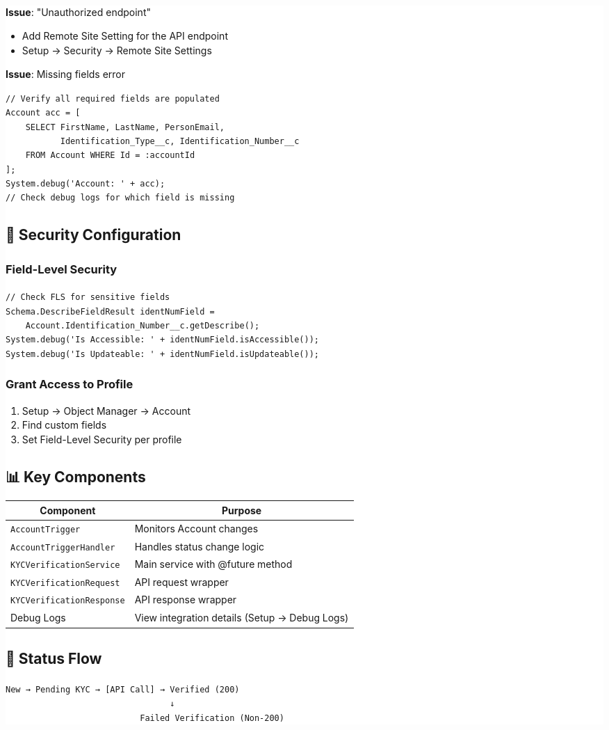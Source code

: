 **Issue**: "Unauthorized endpoint"
- Add Remote Site Setting for the API endpoint
- Setup → Security → Remote Site Settings

**Issue**: Missing fields error
```apex
// Verify all required fields are populated
Account acc = [
    SELECT FirstName, LastName, PersonEmail, 
           Identification_Type__c, Identification_Number__c
    FROM Account WHERE Id = :accountId
];
System.debug('Account: ' + acc);
// Check debug logs for which field is missing
```

## 🔐 Security Configuration

### Field-Level Security
```apex
// Check FLS for sensitive fields
Schema.DescribeFieldResult identNumField = 
    Account.Identification_Number__c.getDescribe();
System.debug('Is Accessible: ' + identNumField.isAccessible());
System.debug('Is Updateable: ' + identNumField.isUpdateable());
```

### Grant Access to Profile
1. Setup → Object Manager → Account
2. Find custom fields
3. Set Field-Level Security per profile

## 📊 Key Components

| Component | Purpose |
|-----------|---------|
| `AccountTrigger` | Monitors Account changes |
| `AccountTriggerHandler` | Handles status change logic |
| `KYCVerificationService` | Main service with @future method |
| `KYCVerificationRequest` | API request wrapper |
| `KYCVerificationResponse` | API response wrapper |
| Debug Logs | View integration details (Setup → Debug Logs) |

## 🎯 Status Flow

```
New → Pending KYC → [API Call] → Verified (200)
                                 ↓
                           Failed Verification (Non-200)
```
